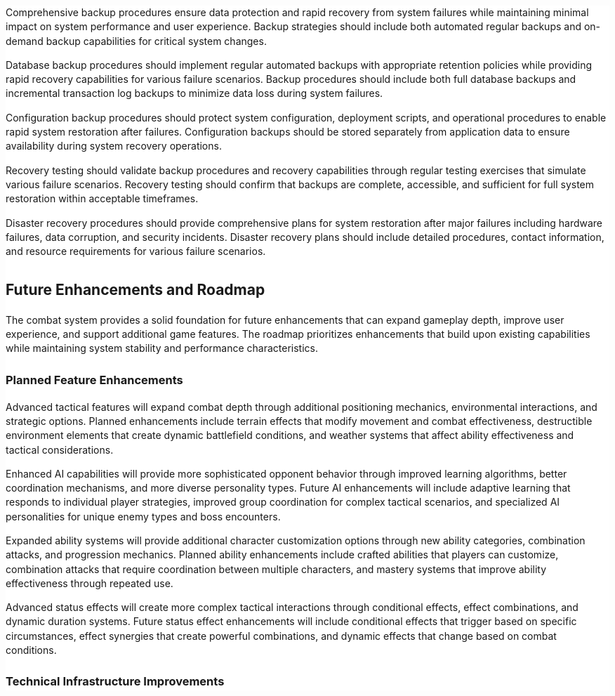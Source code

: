 Comprehensive backup procedures ensure data protection and rapid recovery from system failures while maintaining minimal impact on system performance and user experience. Backup strategies should include both automated regular backups and on-demand backup capabilities for critical system changes.

Database backup procedures should implement regular automated backups with appropriate retention policies while providing rapid recovery capabilities for various failure scenarios. Backup procedures should include both full database backups and incremental transaction log backups to minimize data loss during system failures.

Configuration backup procedures should protect system configuration, deployment scripts, and operational procedures to enable rapid system restoration after failures. Configuration backups should be stored separately from application data to ensure availability during system recovery operations.

Recovery testing should validate backup procedures and recovery capabilities through regular testing exercises that simulate various failure scenarios. Recovery testing should confirm that backups are complete, accessible, and sufficient for full system restoration within acceptable timeframes.

Disaster recovery procedures should provide comprehensive plans for system restoration after major failures including hardware failures, data corruption, and security incidents. Disaster recovery plans should include detailed procedures, contact information, and resource requirements for various failure scenarios.

## Future Enhancements and Roadmap

The combat system provides a solid foundation for future enhancements that can expand gameplay depth, improve user experience, and support additional game features. The roadmap prioritizes enhancements that build upon existing capabilities while maintaining system stability and performance characteristics.

### Planned Feature Enhancements

Advanced tactical features will expand combat depth through additional positioning mechanics, environmental interactions, and strategic options. Planned enhancements include terrain effects that modify movement and combat effectiveness, destructible environment elements that create dynamic battlefield conditions, and weather systems that affect ability effectiveness and tactical considerations.

Enhanced AI capabilities will provide more sophisticated opponent behavior through improved learning algorithms, better coordination mechanisms, and more diverse personality types. Future AI enhancements will include adaptive learning that responds to individual player strategies, improved group coordination for complex tactical scenarios, and specialized AI personalities for unique enemy types and boss encounters.

Expanded ability systems will provide additional character customization options through new ability categories, combination attacks, and progression mechanics. Planned ability enhancements include crafted abilities that players can customize, combination attacks that require coordination between multiple characters, and mastery systems that improve ability effectiveness through repeated use.

Advanced status effects will create more complex tactical interactions through conditional effects, effect combinations, and dynamic duration systems. Future status effect enhancements will include conditional effects that trigger based on specific circumstances, effect synergies that create powerful combinations, and dynamic effects that change based on combat conditions.

### Technical Infrastructure Improvements
